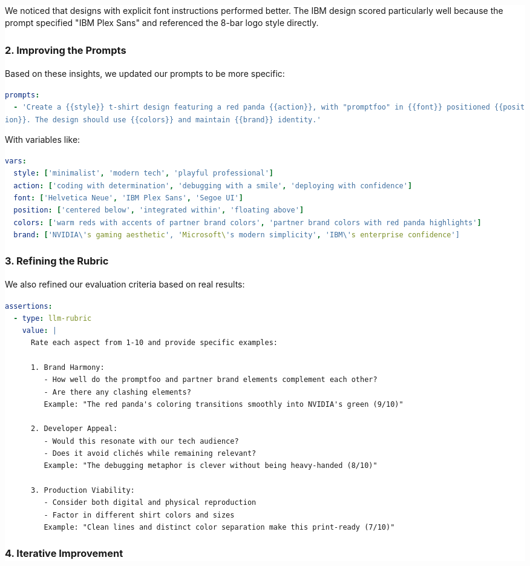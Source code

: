 We noticed that designs with explicit font instructions performed better. The IBM design scored particularly well because the prompt specified "IBM Plex Sans" and referenced the 8-bar logo style directly.

### 2. Improving the Prompts

Based on these insights, we updated our prompts to be more specific:

```yaml
prompts:
  - 'Create a {{style}} t-shirt design featuring a red panda {{action}}, with "promptfoo" in {{font}} positioned {{position}}. The design should use {{colors}} and maintain {{brand}} identity.'
```

With variables like:

```yaml
vars:
  style: ['minimalist', 'modern tech', 'playful professional']
  action: ['coding with determination', 'debugging with a smile', 'deploying with confidence']
  font: ['Helvetica Neue', 'IBM Plex Sans', 'Segoe UI']
  position: ['centered below', 'integrated within', 'floating above']
  colors: ['warm reds with accents of partner brand colors', 'partner brand colors with red panda highlights']
  brand: ['NVIDIA\'s gaming aesthetic', 'Microsoft\'s modern simplicity', 'IBM\'s enterprise confidence']
```

### 3. Refining the Rubric

We also refined our evaluation criteria based on real results:

```yaml
assertions:
  - type: llm-rubric
    value: |
      Rate each aspect from 1-10 and provide specific examples:

      1. Brand Harmony:
         - How well do the promptfoo and partner brand elements complement each other?
         - Are there any clashing elements?
         Example: "The red panda's coloring transitions smoothly into NVIDIA's green (9/10)"

      2. Developer Appeal:
         - Would this resonate with our tech audience?
         - Does it avoid clichés while remaining relevant?
         Example: "The debugging metaphor is clever without being heavy-handed (8/10)"

      3. Production Viability:
         - Consider both digital and physical reproduction
         - Factor in different shirt colors and sizes
         Example: "Clean lines and distinct color separation make this print-ready (7/10)"
```

### 4. Iterative Improvement
